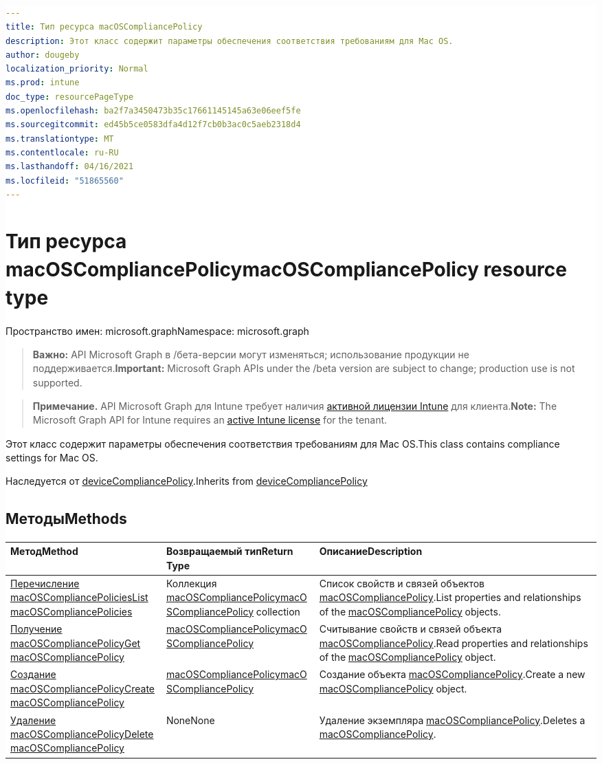 ```yaml
---
title: Тип ресурса macOSCompliancePolicy
description: Этот класс содержит параметры обеспечения соответствия требованиям для Mac OS.
author: dougeby
localization_priority: Normal
ms.prod: intune
doc_type: resourcePageType
ms.openlocfilehash: ba2f7a3450473b35c17661145145a63e06eef5fe
ms.sourcegitcommit: ed45b5ce0583dfa4d12f7cb0b3ac0c5aeb2318d4
ms.translationtype: MT
ms.contentlocale: ru-RU
ms.lasthandoff: 04/16/2021
ms.locfileid: "51865560"
---
```

# <a name="macoscompliancepolicy-resource-type"></a><span data-ttu-id="76e69-103">Тип ресурса macOSCompliancePolicy</span><span class="sxs-lookup"><span data-stu-id="76e69-103">macOSCompliancePolicy resource type</span></span>

<span data-ttu-id="76e69-104">Пространство имен: microsoft.graph</span><span class="sxs-lookup"><span data-stu-id="76e69-104">Namespace: microsoft.graph</span></span>

> <span data-ttu-id="76e69-105">**Важно:** API Microsoft Graph в /бета-версии могут изменяться; использование продукции не поддерживается.</span><span class="sxs-lookup"><span data-stu-id="76e69-105">**Important:** Microsoft Graph APIs under the /beta version are subject to change; production use is not supported.</span></span>

> <span data-ttu-id="76e69-106">**Примечание.** API Microsoft Graph для Intune требует наличия [активной лицензии Intune](https://go.microsoft.com/fwlink/?linkid=839381) для клиента.</span><span class="sxs-lookup"><span data-stu-id="76e69-106">**Note:** The Microsoft Graph API for Intune requires an [active Intune license](https://go.microsoft.com/fwlink/?linkid=839381) for the tenant.</span></span>

<span data-ttu-id="76e69-107">Этот класс содержит параметры обеспечения соответствия требованиям для Mac OS.</span><span class="sxs-lookup"><span data-stu-id="76e69-107">This class contains compliance settings for Mac OS.</span></span>


<span data-ttu-id="76e69-108">Наследуется от [deviceCompliancePolicy](../resources/intune-shared-devicecompliancepolicy.md).</span><span class="sxs-lookup"><span data-stu-id="76e69-108">Inherits from [deviceCompliancePolicy](../resources/intune-shared-devicecompliancepolicy.md)</span></span>

## <a name="methods"></a><span data-ttu-id="76e69-109">Методы</span><span class="sxs-lookup"><span data-stu-id="76e69-109">Methods</span></span>
|<span data-ttu-id="76e69-110">Метод</span><span class="sxs-lookup"><span data-stu-id="76e69-110">Method</span></span>|<span data-ttu-id="76e69-111">Возвращаемый тип</span><span class="sxs-lookup"><span data-stu-id="76e69-111">Return Type</span></span>|<span data-ttu-id="76e69-112">Описание</span><span class="sxs-lookup"><span data-stu-id="76e69-112">Description</span></span>|
|:---|:---|:---|
|[<span data-ttu-id="76e69-113">Перечисление macOSCompliancePolicies</span><span class="sxs-lookup"><span data-stu-id="76e69-113">List macOSCompliancePolicies</span></span>](../api/intune-deviceconfig-macoscompliancepolicy-list.md)|<span data-ttu-id="76e69-114">Коллекция [macOSCompliancePolicy](../resources/intune-deviceconfig-macoscompliancepolicy.md)</span><span class="sxs-lookup"><span data-stu-id="76e69-114">[macOSCompliancePolicy](../resources/intune-deviceconfig-macoscompliancepolicy.md) collection</span></span>|<span data-ttu-id="76e69-115">Список свойств и связей объектов [macOSCompliancePolicy](../resources/intune-deviceconfig-macoscompliancepolicy.md).</span><span class="sxs-lookup"><span data-stu-id="76e69-115">List properties and relationships of the [macOSCompliancePolicy](../resources/intune-deviceconfig-macoscompliancepolicy.md) objects.</span></span>|
|[<span data-ttu-id="76e69-116">Получение macOSCompliancePolicy</span><span class="sxs-lookup"><span data-stu-id="76e69-116">Get macOSCompliancePolicy</span></span>](../api/intune-deviceconfig-macoscompliancepolicy-get.md)|[<span data-ttu-id="76e69-117">macOSCompliancePolicy</span><span class="sxs-lookup"><span data-stu-id="76e69-117">macOSCompliancePolicy</span></span>](../resources/intune-deviceconfig-macoscompliancepolicy.md)|<span data-ttu-id="76e69-118">Считывание свойств и связей объекта [macOSCompliancePolicy](../resources/intune-deviceconfig-macoscompliancepolicy.md).</span><span class="sxs-lookup"><span data-stu-id="76e69-118">Read properties and relationships of the [macOSCompliancePolicy](../resources/intune-deviceconfig-macoscompliancepolicy.md) object.</span></span>|
|[<span data-ttu-id="76e69-119">Создание macOSCompliancePolicy</span><span class="sxs-lookup"><span data-stu-id="76e69-119">Create macOSCompliancePolicy</span></span>](../api/intune-deviceconfig-macoscompliancepolicy-create.md)|[<span data-ttu-id="76e69-120">macOSCompliancePolicy</span><span class="sxs-lookup"><span data-stu-id="76e69-120">macOSCompliancePolicy</span></span>](../resources/intune-deviceconfig-macoscompliancepolicy.md)|<span data-ttu-id="76e69-121">Создание объекта [macOSCompliancePolicy](../resources/intune-deviceconfig-macoscompliancepolicy.md).</span><span class="sxs-lookup"><span data-stu-id="76e69-121">Create a new [macOSCompliancePolicy](../resources/intune-deviceconfig-macoscompliancepolicy.md) object.</span></span>|
|[<span data-ttu-id="76e69-122">Удаление macOSCompliancePolicy</span><span class="sxs-lookup"><span data-stu-id="76e69-122">Delete macOSCompliancePolicy</span></span>](../api/intune-deviceconfig-macoscompliancepolicy-delete.md)|<span data-ttu-id="76e69-123">None</span><span class="sxs-lookup"><span data-stu-id="76e69-123">None</span></span>|<span data-ttu-id="76e69-124">Удаление экземпляра [macOSCompliancePolicy](../resources/intune-deviceconfig-macoscompliancepolicy.md).</span><span class="sxs-lookup"><span data-stu-id="76e69-124">Deletes a [macOSCompliancePolicy](../resources/intune-deviceconfig-macoscompliancepolicy.md).</span></span>|